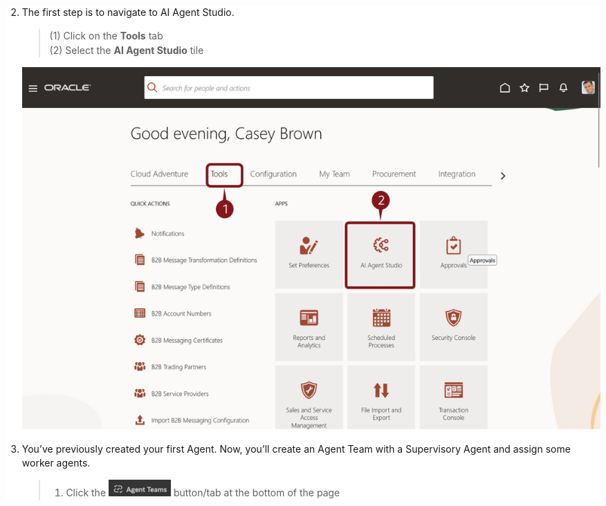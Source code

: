 2. The first step is to navigate to AI Agent Studio.

    > (1) Click on the **Tools** tab <br>
    > (2) Select the **AI Agent Studio** tile

    ![Navigate to AI Agent Studio](../05b-agent-team-hcm/images/benimage002.jpg)

3. You’ve previously created your first Agent.  Now, you’ll create an Agent Team with a Supervisory Agent and assign some worker agents.

    > 1. Click the ![Agent Teams](../05b-agent-team-hcm/images/agentteams.jpg) button/tab at the bottom of the page
